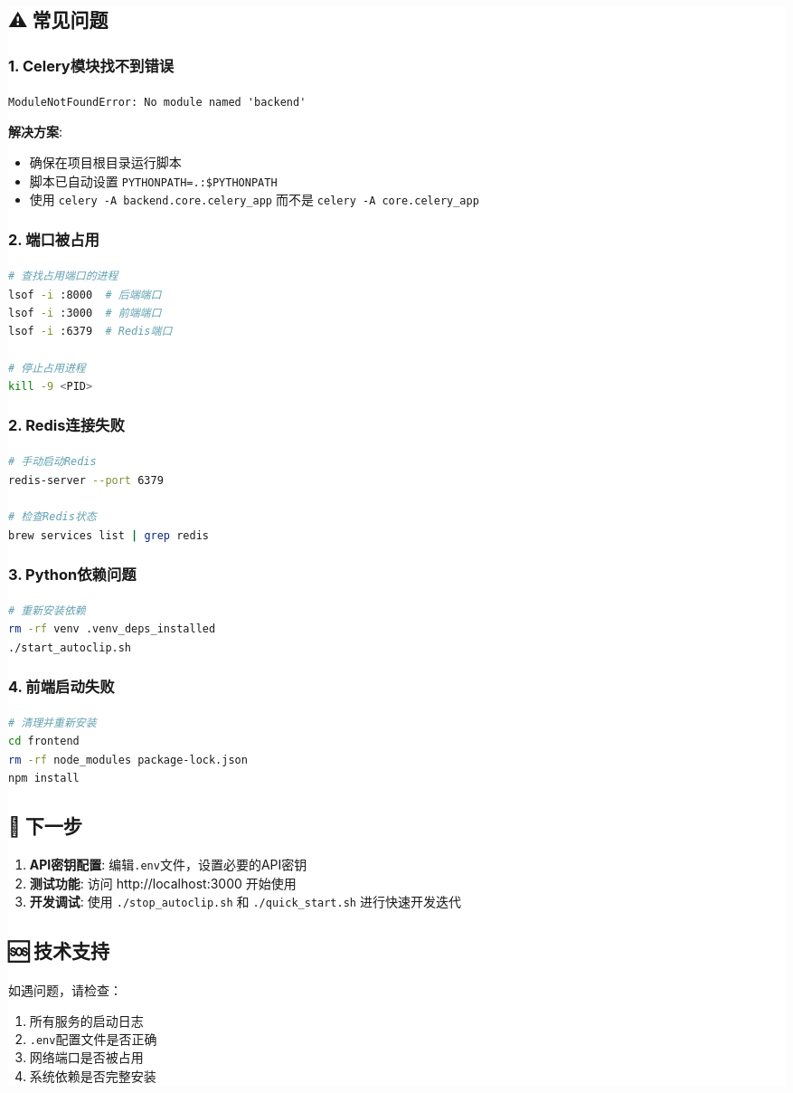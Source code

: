 ## ⚠️ 常见问题

### 1. Celery模块找不到错误
```
ModuleNotFoundError: No module named 'backend'
```
**解决方案**: 
- 确保在项目根目录运行脚本
- 脚本已自动设置 `PYTHONPATH=.:$PYTHONPATH`
- 使用 `celery -A backend.core.celery_app` 而不是 `celery -A core.celery_app`

### 2. 端口被占用
```bash
# 查找占用端口的进程
lsof -i :8000  # 后端端口
lsof -i :3000  # 前端端口
lsof -i :6379  # Redis端口

# 停止占用进程
kill -9 <PID>
```

### 2. Redis连接失败
```bash
# 手动启动Redis
redis-server --port 6379

# 检查Redis状态
brew services list | grep redis
```

### 3. Python依赖问题
```bash
# 重新安装依赖
rm -rf venv .venv_deps_installed
./start_autoclip.sh
```

### 4. 前端启动失败
```bash
# 清理并重新安装
cd frontend
rm -rf node_modules package-lock.json
npm install
```

## 🎯 下一步

1. **API密钥配置**: 编辑`.env`文件，设置必要的API密钥
2. **测试功能**: 访问 http://localhost:3000 开始使用
3. **开发调试**: 使用 `./stop_autoclip.sh` 和 `./quick_start.sh` 进行快速开发迭代

## 🆘 技术支持

如遇问题，请检查：
1. 所有服务的启动日志
2. `.env`配置文件是否正确
3. 网络端口是否被占用
4. 系统依赖是否完整安装